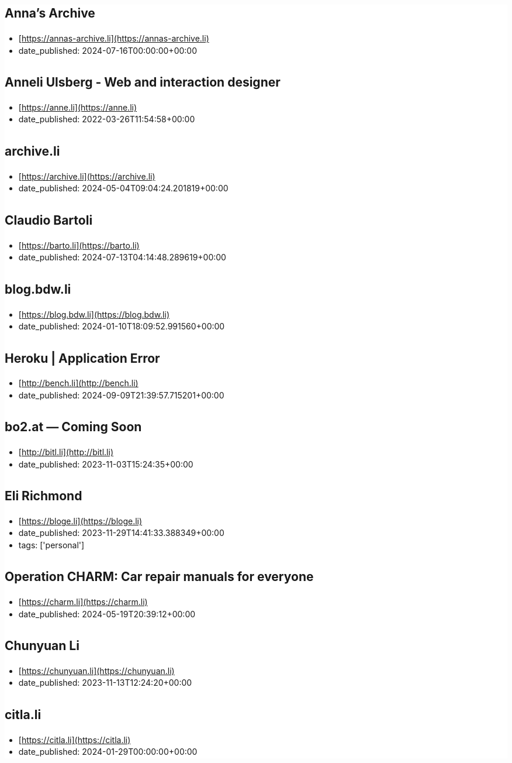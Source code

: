  ## Anna’s Archive
 - [https://annas-archive.li](https://annas-archive.li)
 - date_published: 2024-07-16T00:00:00+00:00

 ## Anneli Ulsberg - Web and interaction designer
 - [https://anne.li](https://anne.li)
 - date_published: 2022-03-26T11:54:58+00:00

 ## archive.li
 - [https://archive.li](https://archive.li)
 - date_published: 2024-05-04T09:04:24.201819+00:00

 ## Claudio Bartoli
 - [https://barto.li](https://barto.li)
 - date_published: 2024-07-13T04:14:48.289619+00:00

 ## blog.bdw.li
 - [https://blog.bdw.li](https://blog.bdw.li)
 - date_published: 2024-01-10T18:09:52.991560+00:00

 ## Heroku | Application Error
 - [http://bench.li](http://bench.li)
 - date_published: 2024-09-09T21:39:57.715201+00:00

 ## bo2.at — Coming Soon
 - [http://bitl.li](http://bitl.li)
 - date_published: 2023-11-03T15:24:35+00:00

 ## Eli Richmond
 - [https://bloge.li](https://bloge.li)
 - date_published: 2023-11-29T14:41:33.388349+00:00
 - tags: ['personal']

 ## Operation CHARM: Car repair manuals for everyone
 - [https://charm.li](https://charm.li)
 - date_published: 2024-05-19T20:39:12+00:00

 ## Chunyuan  Li
 - [https://chunyuan.li](https://chunyuan.li)
 - date_published: 2023-11-13T12:24:20+00:00

 ## citla.li
 - [https://citla.li](https://citla.li)
 - date_published: 2024-01-29T00:00:00+00:00
